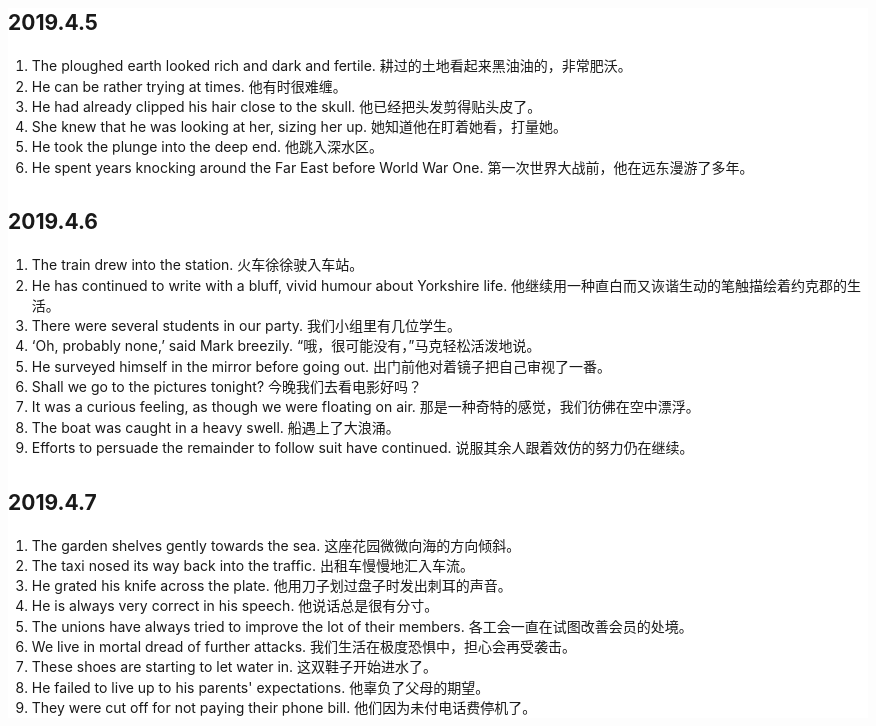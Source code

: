 ## 2019.4.5
1. The ploughed earth looked rich and dark and fertile.
耕过的土地看起来黑油油的，非常肥沃。
2. He can be rather trying at times.
他有时很难缠。
3. He had already clipped his hair close to the skull.
他已经把头发剪得贴头皮了。
4. She knew that he was looking at her, sizing her up. 
她知道他在盯着她看，打量她。 
5. He took the plunge into the deep end. 
他跳入深水区。
6. He spent years knocking around the Far East before World War One.
第一次世界大战前，他在远东漫游了多年。

## 2019.4.6
1. The train drew into the station. 
火车徐徐驶入车站。
2. He has continued to write with a bluff, vivid humour about Yorkshire life.
他继续用一种直白而又诙谐生动的笔触描绘着约克郡的生活。
3. There were several students in our party.
我们小组里有几位学生。
4. ‘Oh, probably none,’ said Mark breezily.
“哦，很可能没有，”马克轻松活泼地说。
5. He surveyed himself in the mirror before going out. 
 出门前他对着镜子把自己审视了一番。
6. Shall we go to the pictures tonight? 
今晚我们去看电影好吗？ 
7. It was a curious feeling, as though we were floating on air. 
那是一种奇特的感觉，我们彷佛在空中漂浮。
8. The boat was caught in a heavy swell.
船遇上了大浪涌。 
9. Efforts to persuade the remainder to follow suit have continued.
说服其余人跟着效仿的努力仍在继续。

## 2019.4.7
1. The garden shelves gently towards the sea.
这座花园微微向海的方向倾斜。
2. The taxi nosed its way back into the traffic.
出租车慢慢地汇入车流。 
3. He grated his knife across the plate. 
他用刀子划过盘子时发出刺耳的声音。
4. He is always very correct in his speech. 
他说话总是很有分寸。 
5. The unions have always tried to improve the lot of their members.
各工会一直在试图改善会员的处境。
6. We live in mortal dread of further attacks.
我们生活在极度恐惧中，担心会再受袭击。
7. These shoes are starting to let water in. 
这双鞋子开始进水了。
8. He failed to live up to his parents' expectations. 
他辜负了父母的期望。 
9. They were cut off for not paying their phone bill. 
他们因为未付电话费停机了。
